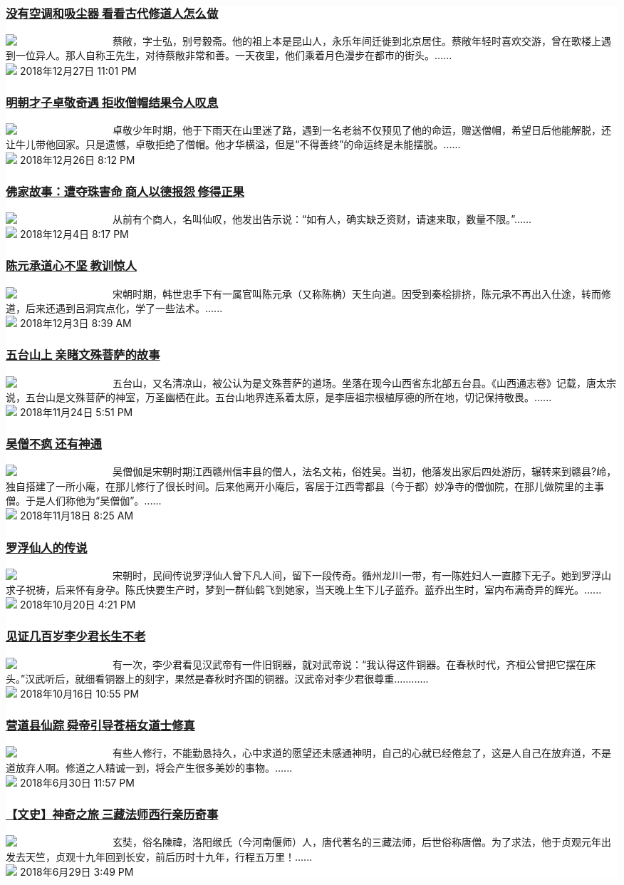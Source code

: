 <tr><td width="742"><h3><a href="https://github.com/19920513/djy/blob/master/gb/18/12/17/n10916327.md#1" target="_blank">没有空调和吸尘器 看看古代修道人怎么做</a><br></h3><a href="https://github.com/19920513/djy/blob/master/gb/18/12/17/n10916327.md#1" target="_blank"><img width="150" src="https://i.epochtimes.com/assets/uploads/2018/12/PC2A000060N000000008PAA-150x120.jpg" align ="left"></a>蔡敞，字士弘，别号毅斋。他的祖上本是昆山人，永乐年间迁徙到北京居住。蔡敞年轻时喜欢交游，曾在歌楼上遇到一位异人。那人自称王先生，对待蔡敞非常和善。一天夜里，他们乘着月色漫步在都市的街头。......<br><img align="bottom" src="https://www.epochtimes.com/assets/themes/djy/images/time.gif"> 2018年12月27日 11:01 PM									</td></tr>
<tr><td width="742"><h3><a href="https://github.com/19920513/djy/blob/master/gb/18/12/19/n10920651.md#1" target="_blank">明朝才子卓敬奇遇 拒收僧帽结果令人叹息</a><br></h3><a href="https://github.com/19920513/djy/blob/master/gb/18/12/19/n10920651.md#1" target="_blank"><img width="150" src="https://i.epochtimes.com/assets/uploads/2018/12/1812230008022357-150x120.jpg" align ="left"></a>卓敬少年时期，他于下雨天在山里迷了路，遇到一名老翁不仅预见了他的命运，赠送僧帽，希望日后他能解脱，还让牛儿带他回家。只是遗憾，卓敬拒绝了僧帽。他才华横溢，但是“不得善终”的命运终是未能摆脱。......<br><img align="bottom" src="https://www.epochtimes.com/assets/themes/djy/images/time.gif"> 2018年12月26日 8:12 PM									</td></tr>
<tr><td width="742"><h3><a href="https://github.com/19920513/djy/blob/master/gb/12/8/28/n3669354.md#1" target="_blank">佛家故事：遭夺珠害命 商人以德报怨 修得正果</a><br></h3><a href="https://github.com/19920513/djy/blob/master/gb/12/8/28/n3669354.md#1" target="_blank"><img width="150" src="https://i.epochtimes.com/assets/uploads/2012/08/getCollectionImage-150x120.jpg" align ="left"></a>从前有个商人，名叫仙叹，他发出告示说：“如有人，确实缺乏资财，请速来取，数量不限。”......<br><img align="bottom" src="https://www.epochtimes.com/assets/themes/djy/images/time.gif"> 2018年12月4日 8:17 PM									</td></tr>
<tr><td width="742"><h3><a href="https://github.com/19920513/djy/blob/master/gb/18/11/28/n10879840.md#1" target="_blank">陈元承道心不坚 教训惊人</a><br></h3><a href="https://github.com/19920513/djy/blob/master/gb/18/11/28/n10879840.md#1" target="_blank"><img width="150" src="https://i.epochtimes.com/assets/uploads/2018/11/1810040743302357-150x120.jpg" align ="left"></a>宋朝时期，韩世忠手下有一属官叫陈元承（又称陈桷）天生向道。因受到秦桧排挤，陈元承不再出入仕途，转而修道，后来还遇到吕洞宾点化，学了一些法术。......<br><img align="bottom" src="https://www.epochtimes.com/assets/themes/djy/images/time.gif"> 2018年12月3日 8:39 AM									</td></tr>
<tr><td width="742"><h3><a href="https://github.com/19920513/djy/blob/master/gb/18/11/21/n10866778.md#1" target="_blank">五台山上 亲睹文殊菩萨的故事</a><br></h3><a href="https://github.com/19920513/djy/blob/master/gb/18/11/21/n10866778.md#1" target="_blank"><img width="150" src="https://i.epochtimes.com/assets/uploads/2018/11/2789935faf54a795e67ae6ab1a09e72d-150x120.jpg" align ="left"></a>五台山，又名清凉山，被公认为是文殊菩萨的道场。坐落在现今山西省东北部五台县。《山西通志卷》记载，唐太宗说，五台山是文殊菩萨的神室，万圣幽栖在此。五台山地界连系着太原，是李唐祖宗根植厚德的所在地，切记保持敬畏。......<br><img align="bottom" src="https://www.epochtimes.com/assets/themes/djy/images/time.gif"> 2018年11月24日 5:51 PM									</td></tr>
<tr><td width="742"><h3><a href="https://github.com/19920513/djy/blob/master/gb/18/11/12/n10847372.md#1" target="_blank">吴僧不疯 还有神通</a><br></h3><a href="https://github.com/19920513/djy/blob/master/gb/18/11/12/n10847372.md#1" target="_blank"><img width="150" src="https://i.epochtimes.com/assets/uploads/2018/11/1811130032282357-150x120.jpg" align ="left"></a>吴僧伽是宋朝时期江西赣州信丰县的僧人，法名文祐，俗姓吴。当初，他落发出家后四处游历，辗转来到赣县?岭，独自搭建了一所小庵，在那儿修行了很长时间。后来他离开小庵后，客居于江西雩都县（今于都）妙净寺的僧伽院，在那儿做院里的主事僧。于是人们称他为“吴僧伽”。......<br><img align="bottom" src="https://www.epochtimes.com/assets/themes/djy/images/time.gif"> 2018年11月18日 8:25 AM									</td></tr>
<tr><td width="742"><h3><a href="https://github.com/19920513/djy/blob/master/gb/18/10/17/n10790595.md#1" target="_blank">罗浮仙人的传说</a><br></h3><a href="https://github.com/19920513/djy/blob/master/gb/18/10/17/n10790595.md#1" target="_blank"><img width="150" src="https://i.epochtimes.com/assets/uploads/2018/10/landscape-1664953_1920-150x120.jpg" align ="left"></a>宋朝时，民间传说罗浮仙人曾下凡人间，留下一段传奇。循州龙川一带，有一陈姓妇人一直膝下无子。她到罗浮山求子祝祷，后来怀有身孕。陈氏快要生产时，梦到一群仙鹤飞到她家，当天晚上生下儿子蓝乔。蓝乔出生时，室内布满奇异的辉光。......<br><img align="bottom" src="https://www.epochtimes.com/assets/themes/djy/images/time.gif"> 2018年10月20日 4:21 PM									</td></tr>
<tr><td width="742"><h3><a href="https://github.com/19920513/djy/blob/master/gb/18/10/7/n10766430.md#1" target="_blank">见证几百岁李少君长生不老</a><br></h3><a href="https://github.com/19920513/djy/blob/master/gb/18/10/7/n10766430.md#1" target="_blank"><img width="150" src="https://i.epochtimes.com/assets/uploads/2018/06/cb60af74541645b3de132eabc9782251-150x120.jpg" align ="left"></a>有一次，李少君看见汉武帝有一件旧铜器，就对武帝说：“我认得这件铜器。在春秋时代，齐桓公曾把它摆在床头。”汉武听后，就细看铜器上的刻字，果然是春秋时齐国的铜器。汉武帝对李少君很尊重……......<br><img align="bottom" src="https://www.epochtimes.com/assets/themes/djy/images/time.gif"> 2018年10月16日 10:55 PM									</td></tr>
<tr><td width="742"><h3><a href="https://github.com/19920513/djy/blob/master/gb/18/6/26/n10513726.md#1" target="_blank">营道县仙踪 舜帝引导苍梧女道士修真</a><br></h3><a href="https://github.com/19920513/djy/blob/master/gb/18/6/26/n10513726.md#1" target="_blank"><img width="150" src="https://i.epochtimes.com/assets/uploads/2018/06/c704c3082c29d00c57c237b9b3586e93-150x120.jpg" align ="left"></a>有些人修行，不能勤恳持久，心中求道的愿望还未感通神明，自己的心就已经倦怠了，这是人自己在放弃道，不是道放弃人啊。修道之人精诚一到，将会产生很多美妙的事物。......<br><img align="bottom" src="https://www.epochtimes.com/assets/themes/djy/images/time.gif"> 2018年6月30日 11:57 PM									</td></tr>
<tr><td width="742"><h3><a href="https://github.com/19920513/djy/blob/master/gb/18/6/28/n10521182.md#1" target="_blank">【文史】神奇之旅 三藏法师西行亲历奇事</a><br></h3><a href="https://github.com/19920513/djy/blob/master/gb/18/6/28/n10521182.md#1" target="_blank"><img width="150" src="https://i.epochtimes.com/assets/uploads/2017/01/1701101049291456-150x120.jpg" align ="left"></a>玄奘，俗名陳禕，洛阳缑氏（今河南偃师）人，唐代著名的三藏法师，后世俗称唐僧。为了求法，他于贞观元年出发去天竺，贞观十九年回到长安，前后历时十九年，行程五万里！......<br><img align="bottom" src="https://www.epochtimes.com/assets/themes/djy/images/time.gif"> 2018年6月29日 3:49 PM									</td></tr>